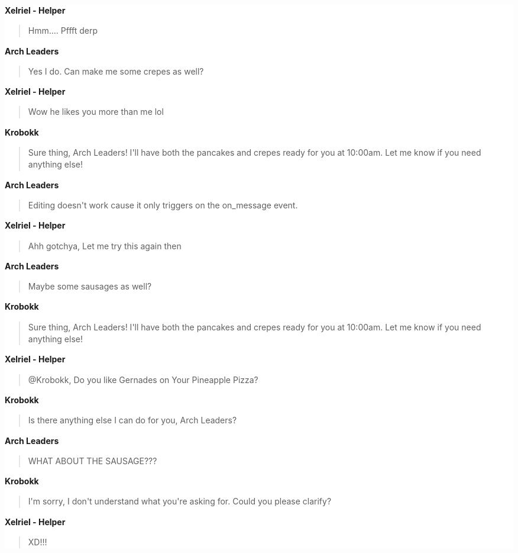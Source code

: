 
**Xelriel - Helper**
> Hmm....
> Pffft derp



**Arch Leaders**
> Yes I do. Can make me some crepes as well?



**Xelriel - Helper**
> Wow he likes you more than me lol



**Krobokk**
> Sure thing, Arch Leaders! I'll have both the pancakes and crepes ready for you at 10:00am. Let me know if you need anything else!



**Arch Leaders**
> Editing doesn't work cause it only triggers on the on_message event.



**Xelriel - Helper**
> Ahh gotchya, Let me try this again then



**Arch Leaders**
> Maybe some sausages as well?



**Krobokk**
> Sure thing, Arch Leaders! I'll have both the pancakes and crepes ready for you at 10:00am. Let me know if you need anything else!



**Xelriel - Helper**
> @Krobokk, Do you like Gernades on Your Pineapple Pizza?



**Krobokk**
> Is there anything else I can do for you, Arch Leaders?



**Arch Leaders**
> WHAT ABOUT THE SAUSAGE???



**Krobokk**
> I'm sorry, I don't understand what you're asking for. Could you please clarify?



**Xelriel - Helper**
> XD!!!


